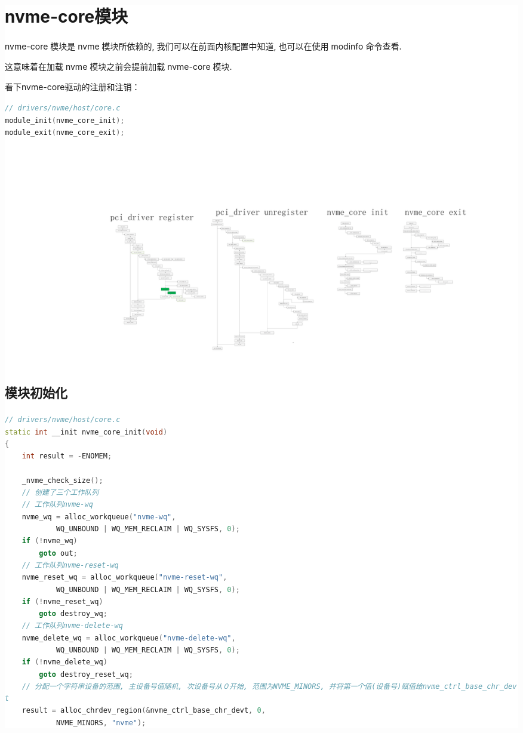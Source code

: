 


# nvme-core模块

nvme-core 模块是 nvme 模块所依赖的, 我们可以在前面内核配置中知道, 也可以在使用 modinfo 命令查看.

这意味着在加载 nvme 模块之前会提前加载 nvme-core 模块.

看下nvme-core驱动的注册和注销：

```cpp
// drivers/nvme/host/core.c
module_init(nvme_core_init);
module_exit(nvme_core_exit);
```

![nvme-init-exit-0.1](./images/nvme-init-exit-0.1.png)

## 模块初始化

```cpp
// drivers/nvme/host/core.c
static int __init nvme_core_init(void)
{
	int result = -ENOMEM;

	_nvme_check_size();
    // 创建了三个工作队列
    // 工作队列nvme-wq
	nvme_wq = alloc_workqueue("nvme-wq",
			WQ_UNBOUND | WQ_MEM_RECLAIM | WQ_SYSFS, 0);
	if (!nvme_wq)
		goto out;
    // 工作队列nvme-reset-wq
	nvme_reset_wq = alloc_workqueue("nvme-reset-wq",
			WQ_UNBOUND | WQ_MEM_RECLAIM | WQ_SYSFS, 0);
	if (!nvme_reset_wq)
		goto destroy_wq;
    // 工作队列nvme-delete-wq
	nvme_delete_wq = alloc_workqueue("nvme-delete-wq",
			WQ_UNBOUND | WQ_MEM_RECLAIM | WQ_SYSFS, 0);
	if (!nvme_delete_wq)
		goto destroy_reset_wq;
    // 分配一个字符串设备的范围, 主设备号值随机, 次设备号从０开始, 范围为NVME_MINORS, 并将第一个值(设备号)赋值给nvme_ctrl_base_chr_devt
	result = alloc_chrdev_region(&nvme_ctrl_base_chr_devt, 0,
			NVME_MINORS, "nvme");
```